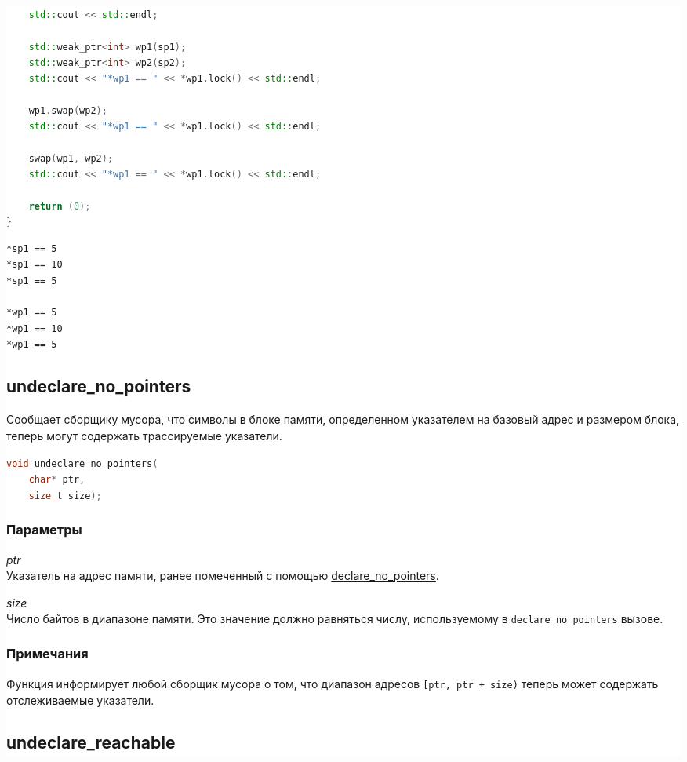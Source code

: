 ```cpp
    std::cout << std::endl;

    std::weak_ptr<int> wp1(sp1);
    std::weak_ptr<int> wp2(sp2);
    std::cout << "*wp1 == " << *wp1.lock() << std::endl;

    wp1.swap(wp2);
    std::cout << "*wp1 == " << *wp1.lock() << std::endl;

    swap(wp1, wp2);
    std::cout << "*wp1 == " << *wp1.lock() << std::endl;

    return (0);
}
```

```Output
*sp1 == 5
*sp1 == 10
*sp1 == 5

*wp1 == 5
*wp1 == 10
*wp1 == 5
```

## <a name="undeclare_no_pointers"></a><a name="undeclare_no_pointers"></a>undeclare_no_pointers

Сообщает сборщику мусора, что символы в блоке памяти, определенном указателем на базовый адрес и размером блока, теперь могут содержать трассируемые указатели.

```cpp
void undeclare_no_pointers(
    char* ptr,
    size_t size);
```

### <a name="parameters"></a>Параметры

*ptr*\
Указатель на адрес памяти, ранее помеченный с помощью [declare_no_pointers](#declare_no_pointers).

*size*\
Число байтов в диапазоне памяти. Это значение должно равняться числу, используемому в `declare_no_pointers` вызове.

### <a name="remarks"></a>Примечания

Функция информирует любой сборщик мусора о том, что диапазон адресов `[ptr, ptr + size)` теперь может содержать отслеживаемые указатели.

## <a name="undeclare_reachable"></a><a name="undeclare_reachable"></a>undeclare_reachable

